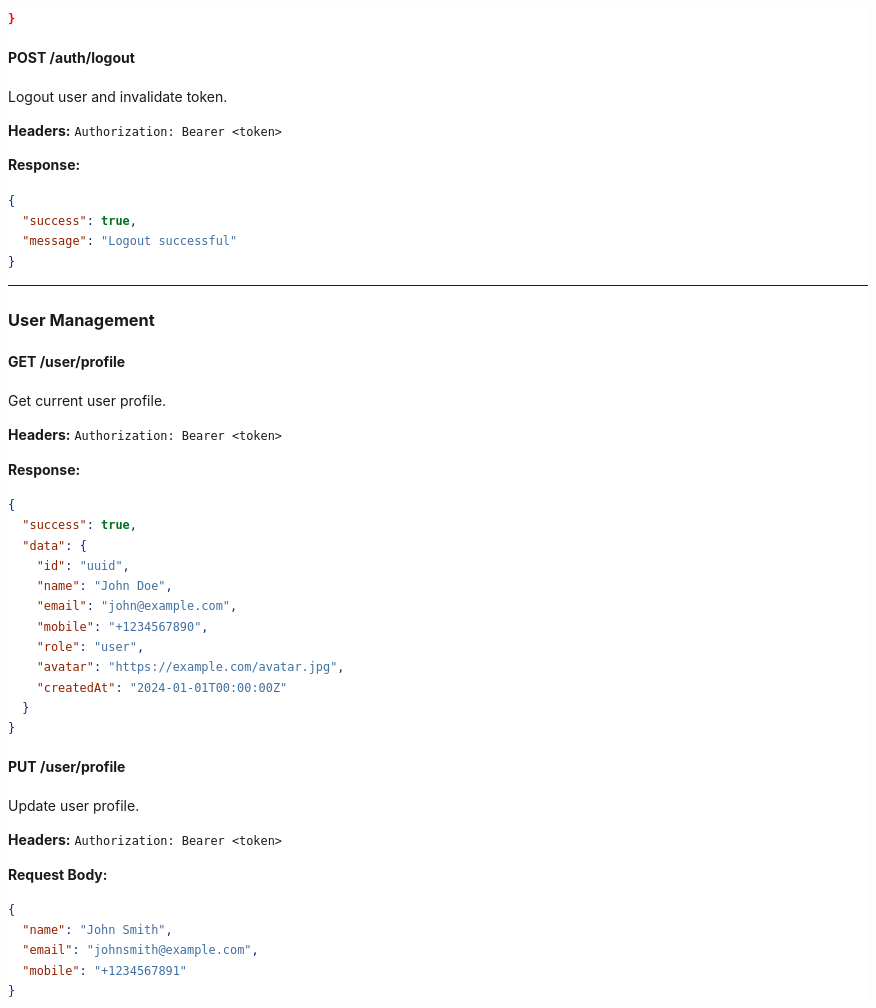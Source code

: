 ```json
}
```

#### POST /auth/logout
Logout user and invalidate token.

**Headers:** `Authorization: Bearer <token>`

**Response:**
```json
{
  "success": true,
  "message": "Logout successful"
}
```

---

### User Management

#### GET /user/profile
Get current user profile.

**Headers:** `Authorization: Bearer <token>`

**Response:**
```json
{
  "success": true,
  "data": {
    "id": "uuid",
    "name": "John Doe",
    "email": "john@example.com",
    "mobile": "+1234567890",
    "role": "user",
    "avatar": "https://example.com/avatar.jpg",
    "createdAt": "2024-01-01T00:00:00Z"
  }
}
```

#### PUT /user/profile
Update user profile.

**Headers:** `Authorization: Bearer <token>`

**Request Body:**
```json
{
  "name": "John Smith",
  "email": "johnsmith@example.com",
  "mobile": "+1234567891"
}
```
